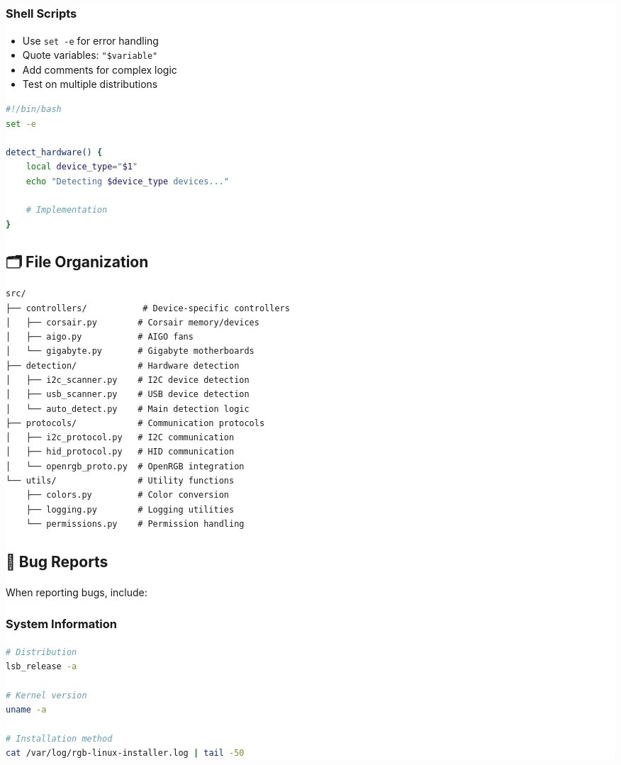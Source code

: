 ### Shell Scripts
- Use `set -e` for error handling
- Quote variables: `"$variable"`
- Add comments for complex logic
- Test on multiple distributions

```bash
#!/bin/bash
set -e

detect_hardware() {
    local device_type="$1"
    echo "Detecting $device_type devices..."
    
    # Implementation
}
```

## 🗂️ File Organization

```
src/
├── controllers/           # Device-specific controllers
│   ├── corsair.py        # Corsair memory/devices
│   ├── aigo.py           # AIGO fans
│   └── gigabyte.py       # Gigabyte motherboards
├── detection/            # Hardware detection
│   ├── i2c_scanner.py    # I2C device detection
│   ├── usb_scanner.py    # USB device detection
│   └── auto_detect.py    # Main detection logic
├── protocols/            # Communication protocols
│   ├── i2c_protocol.py   # I2C communication
│   ├── hid_protocol.py   # HID communication
│   └── openrgb_proto.py  # OpenRGB integration
└── utils/                # Utility functions
    ├── colors.py         # Color conversion
    ├── logging.py        # Logging utilities
    └── permissions.py    # Permission handling
```

## 🐛 Bug Reports

When reporting bugs, include:

### System Information
```bash
# Distribution
lsb_release -a

# Kernel version
uname -a

# Installation method
cat /var/log/rgb-linux-installer.log | tail -50
```
